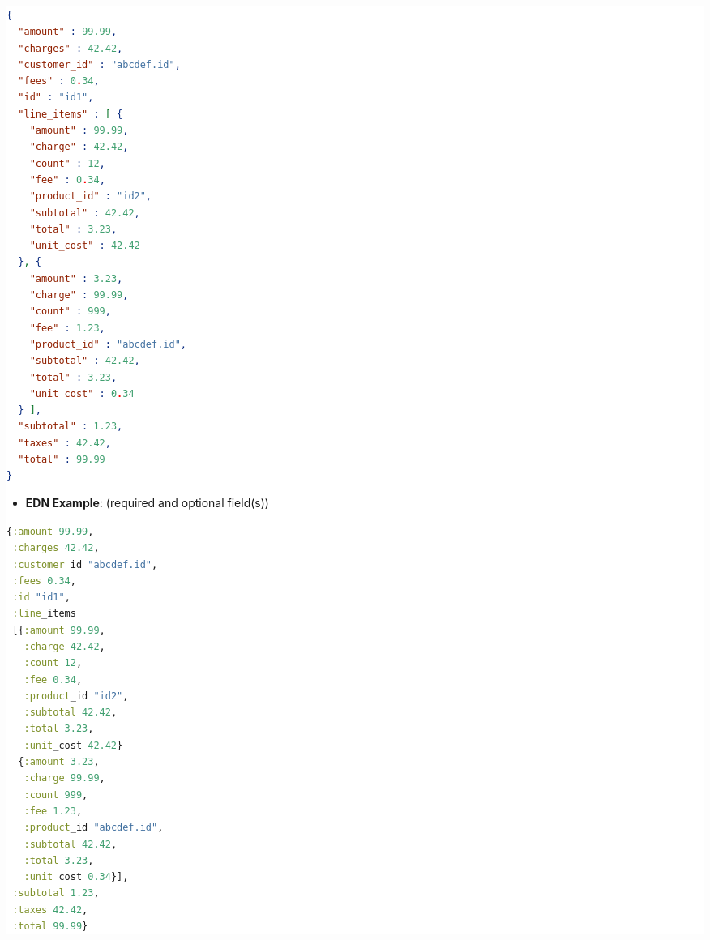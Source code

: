 ```json
{
  "amount" : 99.99,
  "charges" : 42.42,
  "customer_id" : "abcdef.id",
  "fees" : 0.34,
  "id" : "id1",
  "line_items" : [ {
    "amount" : 99.99,
    "charge" : 42.42,
    "count" : 12,
    "fee" : 0.34,
    "product_id" : "id2",
    "subtotal" : 42.42,
    "total" : 3.23,
    "unit_cost" : 42.42
  }, {
    "amount" : 3.23,
    "charge" : 99.99,
    "count" : 999,
    "fee" : 1.23,
    "product_id" : "abcdef.id",
    "subtotal" : 42.42,
    "total" : 3.23,
    "unit_cost" : 0.34
  } ],
  "subtotal" : 1.23,
  "taxes" : 42.42,
  "total" : 99.99
}
```
- **EDN Example**: (required and optional field(s))

```clojure
{:amount 99.99,
 :charges 42.42,
 :customer_id "abcdef.id",
 :fees 0.34,
 :id "id1",
 :line_items
 [{:amount 99.99,
   :charge 42.42,
   :count 12,
   :fee 0.34,
   :product_id "id2",
   :subtotal 42.42,
   :total 3.23,
   :unit_cost 42.42}
  {:amount 3.23,
   :charge 99.99,
   :count 999,
   :fee 1.23,
   :product_id "abcdef.id",
   :subtotal 42.42,
   :total 3.23,
   :unit_cost 0.34}],
 :subtotal 1.23,
 :taxes 42.42,
 :total 99.99}

```
